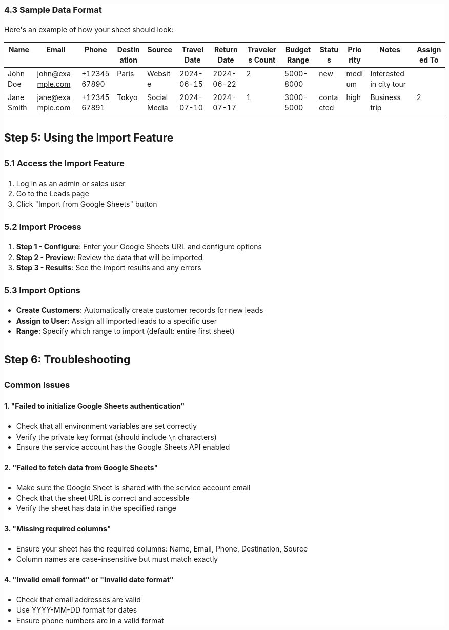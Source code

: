 ### 4.3 Sample Data Format
Here's an example of how your sheet should look:

| Name | Email | Phone | Destination | Source | Travel Date | Return Date | Travelers Count | Budget Range | Status | Priority | Notes | Assigned To |
|------|-------|-------|-------------|--------|-------------|-------------|-----------------|--------------|--------|----------|-------|-------------|
| John Doe | john@example.com | +1234567890 | Paris | Website | 2024-06-15 | 2024-06-22 | 2 | 5000-8000 | new | medium | Interested in city tour | |
| Jane Smith | jane@example.com | +1234567891 | Tokyo | Social Media | 2024-07-10 | 2024-07-17 | 1 | 3000-5000 | contacted | high | Business trip | 2 |

## Step 5: Using the Import Feature

### 5.1 Access the Import Feature
1. Log in as an admin or sales user
2. Go to the Leads page
3. Click "Import from Google Sheets" button

### 5.2 Import Process
1. **Step 1 - Configure**: Enter your Google Sheets URL and configure options
2. **Step 2 - Preview**: Review the data that will be imported
3. **Step 3 - Results**: See the import results and any errors

### 5.3 Import Options
- **Create Customers**: Automatically create customer records for new leads
- **Assign to User**: Assign all imported leads to a specific user
- **Range**: Specify which range to import (default: entire first sheet)

## Step 6: Troubleshooting

### Common Issues

#### 1. "Failed to initialize Google Sheets authentication"
- Check that all environment variables are set correctly
- Verify the private key format (should include `\n` characters)
- Ensure the service account has the Google Sheets API enabled

#### 2. "Failed to fetch data from Google Sheets"
- Make sure the Google Sheet is shared with the service account email
- Check that the sheet URL is correct and accessible
- Verify the sheet has data in the specified range

#### 3. "Missing required columns"
- Ensure your sheet has the required columns: Name, Email, Phone, Destination, Source
- Column names are case-insensitive but must match exactly

#### 4. "Invalid email format" or "Invalid date format"
- Check that email addresses are valid
- Use YYYY-MM-DD format for dates
- Ensure phone numbers are in a valid format
